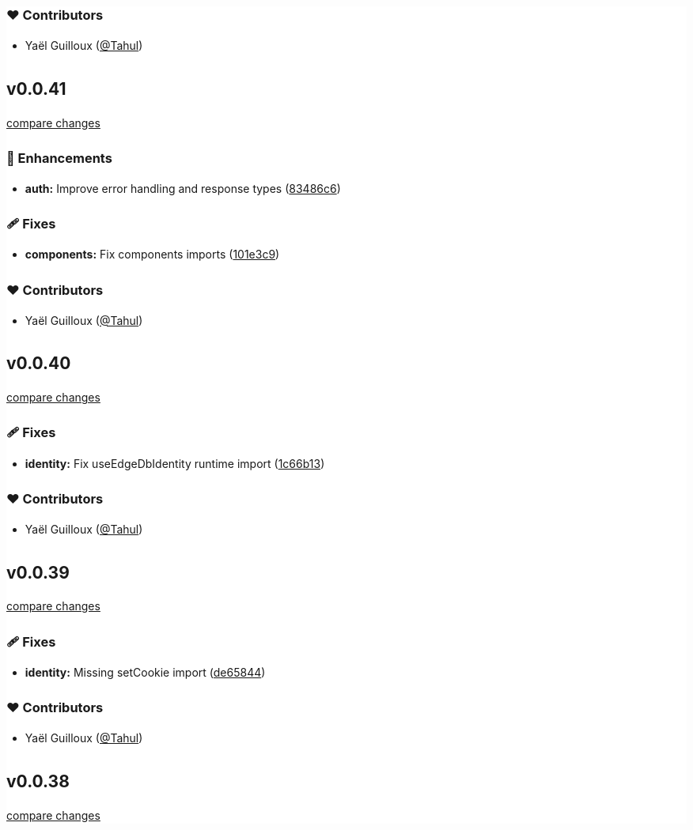 ### ❤️ Contributors

- Yaël Guilloux ([@Tahul](http://github.com/Tahul))

## v0.0.41

[compare changes](https://github.com/tahul/nuxt-edgedb/compare/v0.0.40...v0.0.41)

### 🚀 Enhancements

- **auth:** Improve error handling and response types ([83486c6](https://github.com/tahul/nuxt-edgedb/commit/83486c6))

### 🩹 Fixes

- **components:** Fix components imports ([101e3c9](https://github.com/tahul/nuxt-edgedb/commit/101e3c9))

### ❤️ Contributors

- Yaël Guilloux ([@Tahul](http://github.com/Tahul))

## v0.0.40

[compare changes](https://github.com/tahul/nuxt-edgedb/compare/v0.0.39...v0.0.40)

### 🩹 Fixes

- **identity:** Fix useEdgeDbIdentity runtime import ([1c66b13](https://github.com/tahul/nuxt-edgedb/commit/1c66b13))

### ❤️ Contributors

- Yaël Guilloux ([@Tahul](http://github.com/Tahul))

## v0.0.39

[compare changes](https://github.com/tahul/nuxt-edgedb/compare/v0.0.38...v0.0.39)

### 🩹 Fixes

- **identity:** Missing setCookie import ([de65844](https://github.com/tahul/nuxt-edgedb/commit/de65844))

### ❤️ Contributors

- Yaël Guilloux ([@Tahul](http://github.com/Tahul))

## v0.0.38

[compare changes](https://github.com/tahul/nuxt-edgedb/compare/v0.0.37...v0.0.38)

